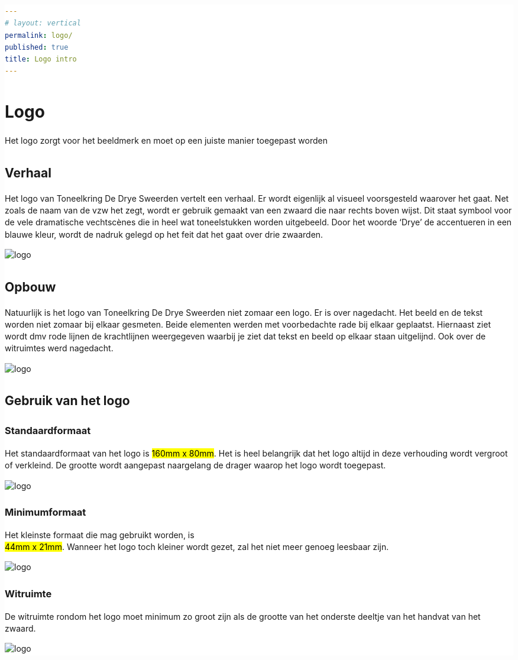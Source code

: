 ```yaml
---
# layout: vertical
permalink: logo/
published: true
title: Logo intro
---
```


<div class="blauwkader">
	<h1>Logo</h1>
	<p>Het logo zorgt voor het beeldmerk en moet op een juiste manier toegepast worden</p>
</div>

<h2 class="">Verhaal</h2>
<p>Het logo van Toneelkring De Drye Sweerden vertelt een verhaal. Er wordt eigenlijk al visueel voorsgesteld waarover het gaat. Net zoals de naam van de vzw het zegt, wordt er gebruik gemaakt van een zwaard die naar rechts boven wijst. Dit staat symbool voor de vele dramatische vechtscènes die in heel wat toneelstukken worden uitgebeeld. Door het woorde ‘Drye’ de accentueren in een blauwe kleur, wordt de nadruk gelegd op het feit dat het gaat over drie zwaarden.</p>

<div class="col-sm-12">
	<img class="zwaard2" src="{{'/images/Logo-20.png'| relative_url}}" alt="logo" width="70%">
</div>

<div class="row">
	<div class="col-sm-6">
		<h2 class="space">Opbouw</h2>
		<p>Natuurlijk is het logo van Toneelkring De Drye Sweerden niet zomaar een logo. Er is over nagedacht. Het beeld en de tekst worden niet zomaar bij elkaar gesmeten. Beide elementen werden met voorbedachte rade bij elkaar geplaatst. Hiernaast ziet wordt dmv rode lijnen de krachtlijnen weergegeven waarbij je ziet dat tekst en beeld op elkaar staan uitgelijnd. Ook over de witruimtes werd nagedacht. </p>
	</div>
	<div class="col-sm-6">
		<img class="zwaard3" src="{{'/images/Logo-21.png'| relative_url}}" alt="logo" width="80%">
	</div>
</div>

<h2 class="space">Gebruik van het logo</h2>
<div class="row">
	<div class="col-sm-6">
		<h3>Standaardformaat</h3>
		<p>Het standaardformaat van het logo is <mark>160mm x 80mm</mark>. Het is heel belangrijk dat het logo altijd in deze verhouding wordt vergroot of verkleind. De grootte wordt aangepast naargelang de drager waarop het logo wordt toegepast.</p>
		<img class="zwaard4" src="{{'/images/Logo-22.png'| relative_url}}" alt="logo" width="100%">
	</div>
	<div class="col-sm-6">
		<h3>Minimumformaat</h3>
		<p>Het kleinste formaat die mag gebruikt worden, is <br><mark>44mm x 21mm</mark>. Wanneer het logo toch kleiner wordt gezet, zal het niet meer genoeg leesbaar zijn.</p>
		<img class="zwaard5" src="{{'/images/Logo-23.png'| relative_url}}" alt="logo" width="80%">
	</div>
</div>
<div class="row">
	<div class="col-sm-6">
		<h3>Witruimte</h3>
		<p>De witruimte rondom het logo moet minimum zo groot zijn als de grootte van het onderste deeltje van het handvat van het zwaard. </p>
		<img class="zwaard4" src="{{'/images/Logo-24.png'| relative_url}}" alt="logo" width="80%">
</div>
	<div class="col-sm-6">
